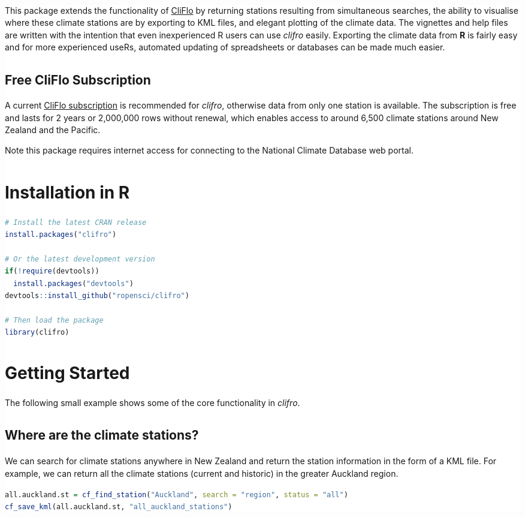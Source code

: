 This package extends the functionality of
[CliFlo](https://cliflo.niwa.co.nz/) by returning stations resulting
from simultaneous searches, the ability to visualise where these climate
stations are by exporting to KML files, and elegant plotting of the
climate data. The vignettes and help files are written with the
intention that even inexperienced R users can use *clifro* easily.
Exporting the climate data from **R** is fairly easy and for more
experienced useRs, automated updating of spreadsheets or databases can
be made much easier.

Free CliFlo Subscription
------------------------

A current [CliFlo
subscription](https://cliflo.niwa.co.nz/pls/niwp/wsubform.intro) is
recommended for *clifro*, otherwise data from only one station is
available. The subscription is free and lasts for 2 years or 2,000,000
rows without renewal, which enables access to around 6,500 climate
stations around New Zealand and the Pacific.

Note this package requires internet access for connecting to the
National Climate Database web portal.

Installation in R
=================

``` r
# Install the latest CRAN release
install.packages("clifro")

# Or the latest development version
if(!require(devtools))
  install.packages("devtools")
devtools::install_github("ropensci/clifro")

# Then load the package
library(clifro)
```

Getting Started
===============

The following small example shows some of the core functionality in
*clifro*.

Where are the climate stations?
-------------------------------

We can search for climate stations anywhere in New Zealand and return
the station information in the form of a KML file. For example, we can
return all the climate stations (current and historic) in the greater
Auckland region.

``` r
all.auckland.st = cf_find_station("Auckland", search = "region", status = "all")
cf_save_kml(all.auckland.st, "all_auckland_stations")
```
